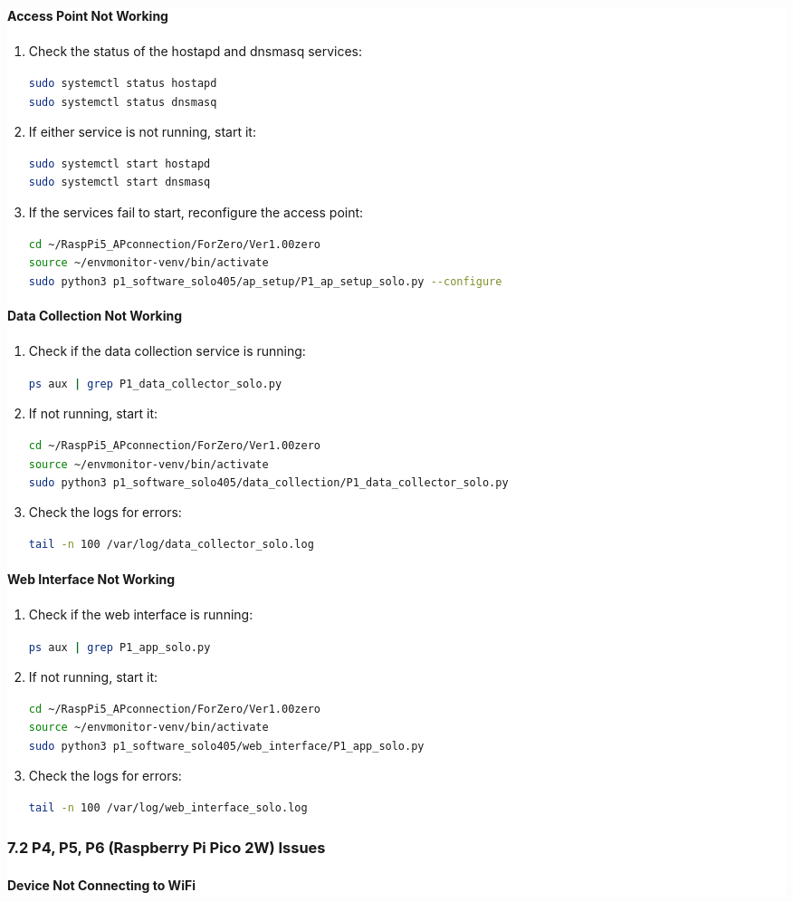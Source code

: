 #### Access Point Not Working

1. Check the status of the hostapd and dnsmasq services:
   ```bash
   sudo systemctl status hostapd
   sudo systemctl status dnsmasq
   ```
2. If either service is not running, start it:
   ```bash
   sudo systemctl start hostapd
   sudo systemctl start dnsmasq
   ```
3. If the services fail to start, reconfigure the access point:
   ```bash
   cd ~/RaspPi5_APconnection/ForZero/Ver1.00zero
   source ~/envmonitor-venv/bin/activate
   sudo python3 p1_software_solo405/ap_setup/P1_ap_setup_solo.py --configure
   ```

#### Data Collection Not Working

1. Check if the data collection service is running:
   ```bash
   ps aux | grep P1_data_collector_solo.py
   ```
2. If not running, start it:
   ```bash
   cd ~/RaspPi5_APconnection/ForZero/Ver1.00zero
   source ~/envmonitor-venv/bin/activate
   sudo python3 p1_software_solo405/data_collection/P1_data_collector_solo.py
   ```
3. Check the logs for errors:
   ```bash
   tail -n 100 /var/log/data_collector_solo.log
   ```

#### Web Interface Not Working

1. Check if the web interface is running:
   ```bash
   ps aux | grep P1_app_solo.py
   ```
2. If not running, start it:
   ```bash
   cd ~/RaspPi5_APconnection/ForZero/Ver1.00zero
   source ~/envmonitor-venv/bin/activate
   sudo python3 p1_software_solo405/web_interface/P1_app_solo.py
   ```
3. Check the logs for errors:
   ```bash
   tail -n 100 /var/log/web_interface_solo.log
   ```

### 7.2 P4, P5, P6 (Raspberry Pi Pico 2W) Issues

#### Device Not Connecting to WiFi
